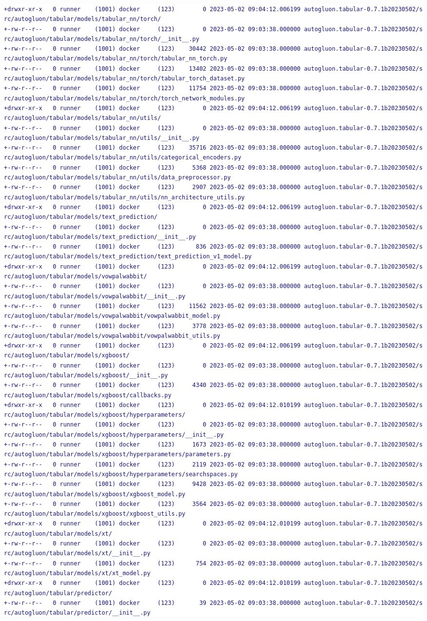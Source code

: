 ```diff
+drwxr-xr-x   0 runner    (1001) docker     (123)        0 2023-05-02 09:04:12.006199 autogluon.tabular-0.7.1b20230502/src/autogluon/tabular/models/tabular_nn/torch/
+-rw-r--r--   0 runner    (1001) docker     (123)        0 2023-05-02 09:03:38.000000 autogluon.tabular-0.7.1b20230502/src/autogluon/tabular/models/tabular_nn/torch/__init__.py
+-rw-r--r--   0 runner    (1001) docker     (123)    30442 2023-05-02 09:03:38.000000 autogluon.tabular-0.7.1b20230502/src/autogluon/tabular/models/tabular_nn/torch/tabular_nn_torch.py
+-rw-r--r--   0 runner    (1001) docker     (123)    13402 2023-05-02 09:03:38.000000 autogluon.tabular-0.7.1b20230502/src/autogluon/tabular/models/tabular_nn/torch/tabular_torch_dataset.py
+-rw-r--r--   0 runner    (1001) docker     (123)    11754 2023-05-02 09:03:38.000000 autogluon.tabular-0.7.1b20230502/src/autogluon/tabular/models/tabular_nn/torch/torch_network_modules.py
+drwxr-xr-x   0 runner    (1001) docker     (123)        0 2023-05-02 09:04:12.006199 autogluon.tabular-0.7.1b20230502/src/autogluon/tabular/models/tabular_nn/utils/
+-rw-r--r--   0 runner    (1001) docker     (123)        0 2023-05-02 09:03:38.000000 autogluon.tabular-0.7.1b20230502/src/autogluon/tabular/models/tabular_nn/utils/__init__.py
+-rw-r--r--   0 runner    (1001) docker     (123)    35716 2023-05-02 09:03:38.000000 autogluon.tabular-0.7.1b20230502/src/autogluon/tabular/models/tabular_nn/utils/categorical_encoders.py
+-rw-r--r--   0 runner    (1001) docker     (123)     5368 2023-05-02 09:03:38.000000 autogluon.tabular-0.7.1b20230502/src/autogluon/tabular/models/tabular_nn/utils/data_preprocessor.py
+-rw-r--r--   0 runner    (1001) docker     (123)     2907 2023-05-02 09:03:38.000000 autogluon.tabular-0.7.1b20230502/src/autogluon/tabular/models/tabular_nn/utils/nn_architecture_utils.py
+drwxr-xr-x   0 runner    (1001) docker     (123)        0 2023-05-02 09:04:12.006199 autogluon.tabular-0.7.1b20230502/src/autogluon/tabular/models/text_prediction/
+-rw-r--r--   0 runner    (1001) docker     (123)        0 2023-05-02 09:03:38.000000 autogluon.tabular-0.7.1b20230502/src/autogluon/tabular/models/text_prediction/__init__.py
+-rw-r--r--   0 runner    (1001) docker     (123)      836 2023-05-02 09:03:38.000000 autogluon.tabular-0.7.1b20230502/src/autogluon/tabular/models/text_prediction/text_prediction_v1_model.py
+drwxr-xr-x   0 runner    (1001) docker     (123)        0 2023-05-02 09:04:12.006199 autogluon.tabular-0.7.1b20230502/src/autogluon/tabular/models/vowpalwabbit/
+-rw-r--r--   0 runner    (1001) docker     (123)        0 2023-05-02 09:03:38.000000 autogluon.tabular-0.7.1b20230502/src/autogluon/tabular/models/vowpalwabbit/__init__.py
+-rw-r--r--   0 runner    (1001) docker     (123)    11562 2023-05-02 09:03:38.000000 autogluon.tabular-0.7.1b20230502/src/autogluon/tabular/models/vowpalwabbit/vowpalwabbit_model.py
+-rw-r--r--   0 runner    (1001) docker     (123)     3778 2023-05-02 09:03:38.000000 autogluon.tabular-0.7.1b20230502/src/autogluon/tabular/models/vowpalwabbit/vowpalwabbit_utils.py
+drwxr-xr-x   0 runner    (1001) docker     (123)        0 2023-05-02 09:04:12.006199 autogluon.tabular-0.7.1b20230502/src/autogluon/tabular/models/xgboost/
+-rw-r--r--   0 runner    (1001) docker     (123)        0 2023-05-02 09:03:38.000000 autogluon.tabular-0.7.1b20230502/src/autogluon/tabular/models/xgboost/__init__.py
+-rw-r--r--   0 runner    (1001) docker     (123)     4340 2023-05-02 09:03:38.000000 autogluon.tabular-0.7.1b20230502/src/autogluon/tabular/models/xgboost/callbacks.py
+drwxr-xr-x   0 runner    (1001) docker     (123)        0 2023-05-02 09:04:12.010199 autogluon.tabular-0.7.1b20230502/src/autogluon/tabular/models/xgboost/hyperparameters/
+-rw-r--r--   0 runner    (1001) docker     (123)        0 2023-05-02 09:03:38.000000 autogluon.tabular-0.7.1b20230502/src/autogluon/tabular/models/xgboost/hyperparameters/__init__.py
+-rw-r--r--   0 runner    (1001) docker     (123)     1673 2023-05-02 09:03:38.000000 autogluon.tabular-0.7.1b20230502/src/autogluon/tabular/models/xgboost/hyperparameters/parameters.py
+-rw-r--r--   0 runner    (1001) docker     (123)     2119 2023-05-02 09:03:38.000000 autogluon.tabular-0.7.1b20230502/src/autogluon/tabular/models/xgboost/hyperparameters/searchspaces.py
+-rw-r--r--   0 runner    (1001) docker     (123)     9428 2023-05-02 09:03:38.000000 autogluon.tabular-0.7.1b20230502/src/autogluon/tabular/models/xgboost/xgboost_model.py
+-rw-r--r--   0 runner    (1001) docker     (123)     3564 2023-05-02 09:03:38.000000 autogluon.tabular-0.7.1b20230502/src/autogluon/tabular/models/xgboost/xgboost_utils.py
+drwxr-xr-x   0 runner    (1001) docker     (123)        0 2023-05-02 09:04:12.010199 autogluon.tabular-0.7.1b20230502/src/autogluon/tabular/models/xt/
+-rw-r--r--   0 runner    (1001) docker     (123)        0 2023-05-02 09:03:38.000000 autogluon.tabular-0.7.1b20230502/src/autogluon/tabular/models/xt/__init__.py
+-rw-r--r--   0 runner    (1001) docker     (123)      754 2023-05-02 09:03:38.000000 autogluon.tabular-0.7.1b20230502/src/autogluon/tabular/models/xt/xt_model.py
+drwxr-xr-x   0 runner    (1001) docker     (123)        0 2023-05-02 09:04:12.010199 autogluon.tabular-0.7.1b20230502/src/autogluon/tabular/predictor/
+-rw-r--r--   0 runner    (1001) docker     (123)       39 2023-05-02 09:03:38.000000 autogluon.tabular-0.7.1b20230502/src/autogluon/tabular/predictor/__init__.py
```